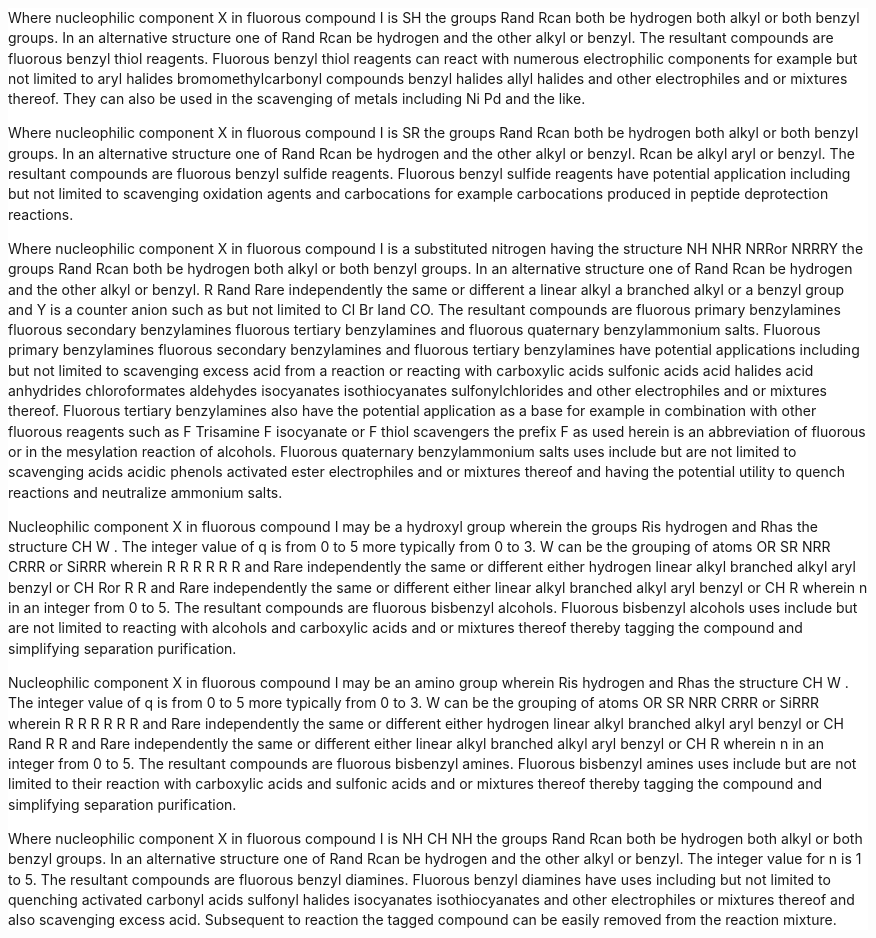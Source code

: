 Where nucleophilic component X in fluorous compound I is SH the groups Rand Rcan both be hydrogen both alkyl or both benzyl groups. In an alternative structure one of Rand Rcan be hydrogen and the other alkyl or benzyl. The resultant compounds are fluorous benzyl thiol reagents. Fluorous benzyl thiol reagents can react with numerous electrophilic components for example but not limited to aryl halides bromomethylcarbonyl compounds benzyl halides allyl halides and other electrophiles and or mixtures thereof. They can also be used in the scavenging of metals including Ni Pd and the like.

Where nucleophilic component X in fluorous compound I is SR the groups Rand Rcan both be hydrogen both alkyl or both benzyl groups. In an alternative structure one of Rand Rcan be hydrogen and the other alkyl or benzyl. Rcan be alkyl aryl or benzyl. The resultant compounds are fluorous benzyl sulfide reagents. Fluorous benzyl sulfide reagents have potential application including but not limited to scavenging oxidation agents and carbocations for example carbocations produced in peptide deprotection reactions.

Where nucleophilic component X in fluorous compound I is a substituted nitrogen having the structure NH NHR NRRor NRRRY the groups Rand Rcan both be hydrogen both alkyl or both benzyl groups. In an alternative structure one of Rand Rcan be hydrogen and the other alkyl or benzyl. R Rand Rare independently the same or different a linear alkyl a branched alkyl or a benzyl group and Y is a counter anion such as but not limited to Cl Br Iand CO. The resultant compounds are fluorous primary benzylamines fluorous secondary benzylamines fluorous tertiary benzylamines and fluorous quaternary benzylammonium salts. Fluorous primary benzylamines fluorous secondary benzylamines and fluorous tertiary benzylamines have potential applications including but not limited to scavenging excess acid from a reaction or reacting with carboxylic acids sulfonic acids acid halides acid anhydrides chloroformates aldehydes isocyanates isothiocyanates sulfonylchlorides and other electrophiles and or mixtures thereof. Fluorous tertiary benzylamines also have the potential application as a base for example in combination with other fluorous reagents such as F Trisamine F isocyanate or F thiol scavengers the prefix F as used herein is an abbreviation of fluorous or in the mesylation reaction of alcohols. Fluorous quaternary benzylammonium salts uses include but are not limited to scavenging acids acidic phenols activated ester electrophiles and or mixtures thereof and having the potential utility to quench reactions and neutralize ammonium salts.

Nucleophilic component X in fluorous compound I may be a hydroxyl group wherein the groups Ris hydrogen and Rhas the structure CH W . The integer value of q is from 0 to 5 more typically from 0 to 3. W can be the grouping of atoms OR SR NRR CRRR or SiRRR wherein R R R R R R and Rare independently the same or different either hydrogen linear alkyl branched alkyl aryl benzyl or CH Ror R R and Rare independently the same or different either linear alkyl branched alkyl aryl benzyl or CH R wherein n in an integer from 0 to 5. The resultant compounds are fluorous bisbenzyl alcohols. Fluorous bisbenzyl alcohols uses include but are not limited to reacting with alcohols and carboxylic acids and or mixtures thereof thereby tagging the compound and simplifying separation purification.

Nucleophilic component X in fluorous compound I may be an amino group wherein Ris hydrogen and Rhas the structure CH W . The integer value of q is from 0 to 5 more typically from 0 to 3. W can be the grouping of atoms OR SR NRR CRRR or SiRRR wherein R R R R R R and Rare independently the same or different either hydrogen linear alkyl branched alkyl aryl benzyl or CH Rand R R and Rare independently the same or different either linear alkyl branched alkyl aryl benzyl or CH R wherein n in an integer from 0 to 5. The resultant compounds are fluorous bisbenzyl amines. Fluorous bisbenzyl amines uses include but are not limited to their reaction with carboxylic acids and sulfonic acids and or mixtures thereof thereby tagging the compound and simplifying separation purification.

Where nucleophilic component X in fluorous compound I is NH CH NH the groups Rand Rcan both be hydrogen both alkyl or both benzyl groups. In an alternative structure one of Rand Rcan be hydrogen and the other alkyl or benzyl. The integer value for n is 1 to 5. The resultant compounds are fluorous benzyl diamines. Fluorous benzyl diamines have uses including but not limited to quenching activated carbonyl acids sulfonyl halides isocyanates isothiocyanates and other electrophiles or mixtures thereof and also scavenging excess acid. Subsequent to reaction the tagged compound can be easily removed from the reaction mixture.
